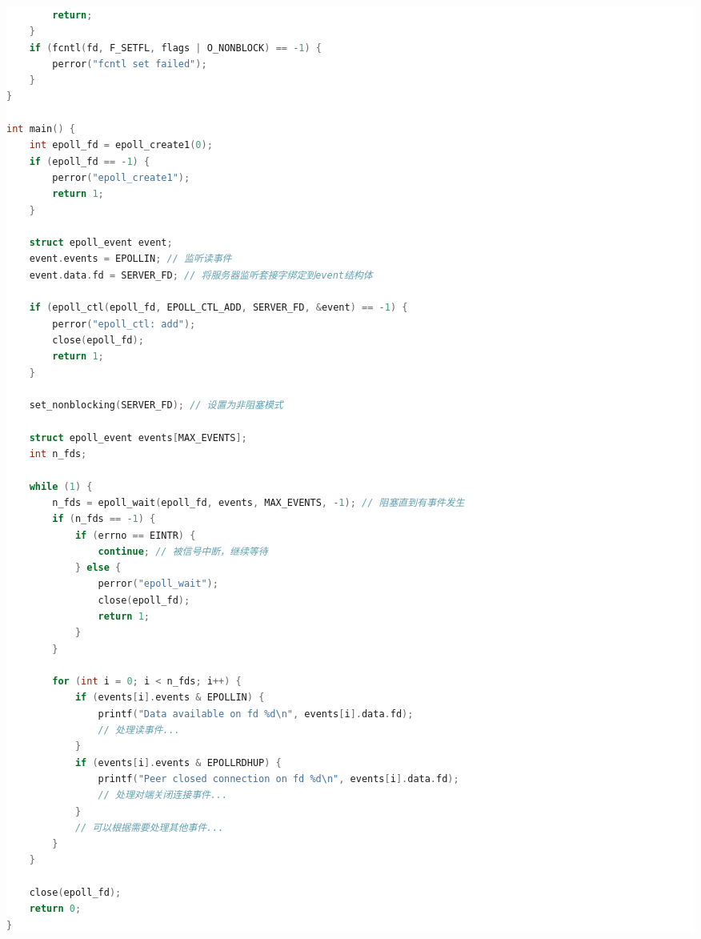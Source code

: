```c
        return;
    }
    if (fcntl(fd, F_SETFL, flags | O_NONBLOCK) == -1) {
        perror("fcntl set failed");
    }
}

int main() {
    int epoll_fd = epoll_create1(0);
    if (epoll_fd == -1) {
        perror("epoll_create1");
        return 1;
    }

    struct epoll_event event;
    event.events = EPOLLIN; // 监听读事件
    event.data.fd = SERVER_FD; // 将服务器监听套接字绑定到event结构体

    if (epoll_ctl(epoll_fd, EPOLL_CTL_ADD, SERVER_FD, &event) == -1) {
        perror("epoll_ctl: add");
        close(epoll_fd);
        return 1;
    }

    set_nonblocking(SERVER_FD); // 设置为非阻塞模式

    struct epoll_event events[MAX_EVENTS];
    int n_fds;

    while (1) {
        n_fds = epoll_wait(epoll_fd, events, MAX_EVENTS, -1); // 阻塞直到有事件发生
        if (n_fds == -1) {
            if (errno == EINTR) {
                continue; // 被信号中断，继续等待
            } else {
                perror("epoll_wait");
                close(epoll_fd);
                return 1;
            }
        }

        for (int i = 0; i < n_fds; i++) {
            if (events[i].events & EPOLLIN) {
                printf("Data available on fd %d\n", events[i].data.fd);
                // 处理读事件...
            }
            if (events[i].events & EPOLLRDHUP) {
                printf("Peer closed connection on fd %d\n", events[i].data.fd);
                // 处理对端关闭连接事件...
            }
            // 可以根据需要处理其他事件...
        }
    }

    close(epoll_fd);
    return 0;
}
```
